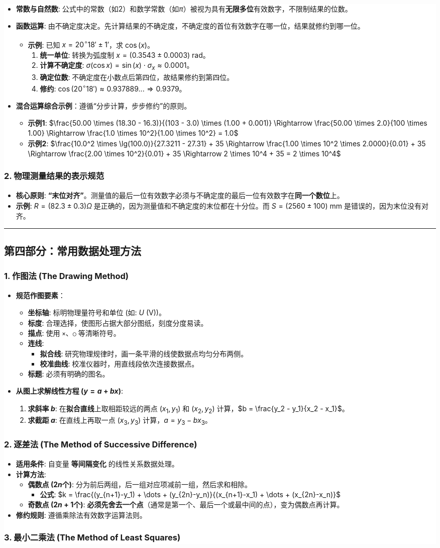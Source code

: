 -   **常数与自然数**: 公式中的常数（如2）和数学常数（如$\pi$）被视为具有**无限多位**有效数字，不限制结果的位数。

-   **函数运算**: 由不确定度决定。先计算结果的不确定度，不确定度的首位有效数字在哪一位，结果就修约到哪一位。
    -   **示例**: 已知 $x = 20^{\circ}18' \pm 1'$，求 $\cos(x)$。
        1.  **统一单位**: 转换为弧度制 $x = (0.3543 \pm 0.0003) \text{ rad}$。
        2.  **计算不确定度**: $\sigma(\cos x) = \sin(x) \cdot \sigma_x \approx 0.0001$。
        3.  **确定位数**: 不确定度在小数点后第四位，故结果修约到第四位。
        4.  **修约**: $\cos(20^{\circ}18') \approx 0.937889... \Rightarrow 0.9379$。

-   **混合运算综合示例**：遵循“分步计算，步步修约”的原则。
    -   **示例1**: $\frac{50.00 \times (18.30 - 16.3)}{(103 - 3.0) \times (1.00 + 0.001)} \Rightarrow \frac{50.00 \times 2.0}{100 \times 1.00} \Rightarrow \frac{1.0 \times 10^2}{1.00 \times 10^2} = 1.0$
    -   **示例2**: $\frac{10.0^2 \times \lg(100.0)}{27.3211 - 27.31} + 35 \Rightarrow \frac{1.00 \times 10^2 \times 2.0000}{0.01} + 35 \Rightarrow \frac{2.00 \times 10^2}{0.01} + 35 \Rightarrow 2 \times 10^4 + 35 = 2 \times 10^4$

### 2. 物理测量结果的表示规范

-   **核心原则**: **“末位对齐”**。测量值的最后一位有效数字必须与不确定度的最后一位有效数字在**同一个数位**上。
-   **示例**: $R = (82.3 \pm 0.3) \Omega$ 是正确的，因为测量值和不确定度的末位都在十分位。而 $S = (2560 \pm 100)$ mm 是错误的，因为末位没有对齐。

---

## 第四部分：常用数据处理方法

### 1. 作图法 (The Drawing Method)

-   **规范作图要素**：
    -   **坐标轴**: 标明物理量符号和单位 (如: $U \text{ (V)}$)。
    -   **标度**: 合理选择，使图形占据大部分图纸，刻度分度易读。
    -   **描点**: 使用 `×`、`○` 等清晰符号。
    -   **连线**:
        -   **拟合线**: 研究物理规律时，画一条平滑的线使数据点均匀分布两侧。
        -   **校准曲线**: 校准仪器时，用直线段依次连接数据点。
    -   **标题**: 必须有明确的图名。

-   **从图上求解线性方程 ($y = a + bx$)**:
    1.  **求斜率 $b$**: 在**拟合直线**上取相距较远的两点 $(x_1, y_1)$ 和 $(x_2, y_2)$ 计算，$b = \frac{y_2 - y_1}{x_2 - x_1}$。
    2.  **求截距 $a$**: 在直线上再取一点 $(x_3, y_3)$ 计算，$a = y_3 - bx_3$。

### 2. 逐差法 (The Method of Successive Difference)

-   **适用条件**: 自变量 **等间隔变化** 的线性关系数据处理。
-   **计算方法**:
    -   **偶数点 ($2n$个)**: 分为前后两组，后一组对应项减前一组，然后求和相除。
        -   **公式**: $k = \frac{(y_{n+1}-y_1) + \dots + (y_{2n}-y_n)}{(x_{n+1}-x_1) + \dots + (x_{2n}-x_n)}$
    -   **奇数点 ($2n+1$个)**: **必须先舍去一个点**（通常是第一个、最后一个或最中间的点），变为偶数点再计算。
-   **修约规则**: 遵循乘除法有效数字运算法则。

### 3. 最小二乘法 (The Method of Least Squares)

